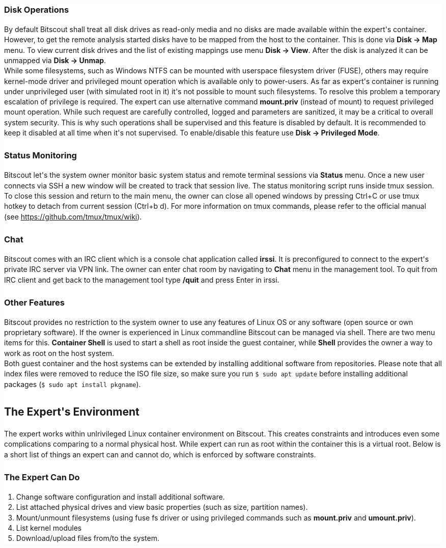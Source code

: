 ### Disk Operations ###  
By default Bitscout shall treat all disk drives as read-only media and no disks are made available within the expert's container. However, to get the remote analysis started disks have to be mapped from the host to the container. This is done via **Disk -> Map** menu. To view current disk drives and the list of existing mappings use menu **Disk -> View**. After the disk is analyzed it can be unmapped via **Disk -> Unmap**.  
While some filesystems, such as Windows NTFS can be mounted with userspace filesystem driver (FUSE), others may require kernel-mode driver and privileged mount operation which is available only to power-users. As far as expert's container is running under unprivileged user (with simulated root in it) it's not possible to mount such filesystems. To resolve this problem a temporary escalation of privilege is required. The expert can use alternative command **mount.priv** (instead of mount) to request privileged mount operation. While such request are carefully controlled, logged and parameters are sanitized, it may be a critical to overall system security. This is why such operations shall be supervised and this feature is disabled by default. It is recommended to keep it disabled at all time when it's not supervised. To enable/disable this feature use **Disk -> Privileged Mode**.  
  
### Status Monitoring ###  
Bitscout let's the system owner monitor basic system status and remote terminal sessions via **Status** menu. Once a new user connects via SSH a new window will be created to track that session live. The status monitoring script runs inside tmux session. To close this session and return to the main menu, the owner can close all opened windows by pressing Ctrl+C or use tmux hotkey to detach from current session (Ctrl+b d). For more information on tmux commands, please refer to the official manual (see https://github.com/tmux/tmux/wiki).

### Chat ###  
Bitscout comes with an IRC client which is a console chat application called **irssi**. It is preconfigured to connect to the expert's private IRC server via VPN link. The owner can enter chat room by navigating to **Chat** menu in the management tool. To quit from IRC client and get back to the management tool type **/quit** and press Enter in irssi.  

### Other Features ###  
Bitscout provides no restriction to the system owner to use any features of Linux OS or any software (open source or own proprietary software). If the owner is experienced in Linux commandline Bitscout can be managed via shell. There are two menu items for this. **Container Shell** is used to start a shell as root inside the guest container, while **Shell** provides the owner a way to work as root on the host system.  
Both guest container and the host systems can be extended by installing additional software from repositories. Please note that all index files were removed to reduce the ISO file size, so make sure you run `$ sudo apt update` before installing additional packages (`$ sudo apt install pkgname`).  
## The Expert's Environment ##  
The expert works within unlrivileged Linux container environment on Bitscout. This creates constraints and introduces even some complications comparing to a normal physical host. While expert can run as root within the container this is a virtual root. Below is a short list of things an expert can and cannot do, which is enforced by software constraints.  
### The Expert Can Do ###  
1. Change software configuration and install additional software.  
1. List attached physical drives and view basic properties (such as size, partition names).  
1. Mount/unmount filesystems (using fuse fs driver or using privileged commands such as **mount.priv** and **umount.priv**).  
1. List kernel modules
1. Download/upload files from/to the system.
